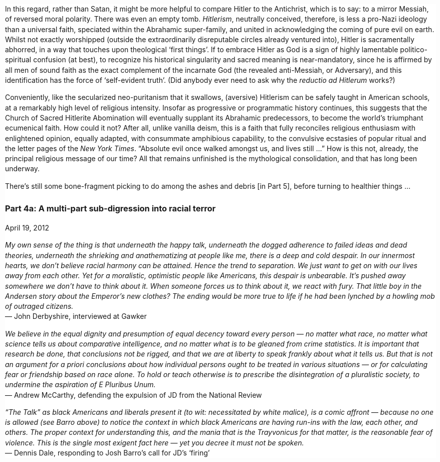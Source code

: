 In this regard, rather than Satan, it might be more helpful to compare Hitler to the Antichrist, which is to say: to a mirror Messiah, of reversed moral polarity. There was even an empty tomb. *Hitlerism*, neutrally conceived, therefore, is less a pro-Nazi ideology than a universal faith, speciated within the Abrahamic super-family, and united in acknowledging the coming of pure evil on earth. Whilst not exactly worshipped \(outside the extraordinarily disreputable circles already ventured into\), Hitler is sacramentally abhorred, in a way that touches upon theological ‘first things’. If to embrace Hitler as God is a sign of highly lamentable politico-spiritual confusion \(at best\), to recognize his historical singularity and sacred meaning is near-mandatory, since he is affirmed by all men of sound faith as the exact complement of the incarnate God \(the revealed anti-Messiah, or Adversary\), and this identification has the force of ‘self-evident truth’. \(Did anybody ever need to ask why the *reductio ad Hitlerum* works?\)

Conveniently, like the secularized neo-puritanism that it swallows, \(aversive\) Hitlerism can be safely taught in American schools, at a remarkably high level of religious intensity. Insofar as progressive or programmatic history continues, this suggests that the Church of Sacred Hitlerite Abomination will eventually supplant its Abrahamic predecessors, to become the world’s triumphant ecumenical faith. How could it not? After all, unlike vanilla deism, this is a faith that fully reconciles religious enthusiasm with enlightened opinion, equally adapted, with consummate amphibious capability, to the convulsive ecstasies of popular ritual and the letter pages of the *New York Times*. “Absolute evil once walked amongst us, and lives still …” How is this not, already, the principal religious message of our time? All that remains unfinished is the mythological consolidation, and that has long been underway.

There’s still some bone-fragment picking to do among the ashes and debris \[in Part 5\], before turning to healthier things …



### Part 4a: A multi-part sub-digression into racial terror
April 19, 2012 


*My own sense of the thing is that underneath the happy talk, underneath the dogged adherence to failed ideas and dead theories, underneath the shrieking and anathematizing at people like me, there is a deep and cold despair. In our innermost hearts, we don’t believe racial harmony can be attained. Hence the trend to separation. We just want to get on with our lives away from each other. Yet for a moralistic, optimistic people like Americans, this despair is unbearable. It’s pushed away somewhere we don’t have to think about it. When someone forces us to think about it, we react with fury. That little boy in the Andersen story about the Emperor’s new clothes? The ending would be more true to life if he had been lynched by a howling mob of outraged citizens.*  
— John Derbyshire, interviewed at Gawker

*We believe in the equal dignity and presumption of equal decency toward every person — no matter what race, no matter what science tells us about comparative intelligence, and no matter what is to be gleaned from crime statistics. It is important that research be done, that conclusions not be rigged, and that we are at liberty to speak frankly about what it tells us. But that is not an argument for a priori conclusions about how individual persons ought to be treated in various situations — or for calculating fear or friendship based on race alone. To hold or teach otherwise is to prescribe the disintegration of a pluralistic society, to undermine the aspiration of E Pluribus Unum.*  
— Andrew McCarthy, defending the expulsion of JD from the National Review

*“The Talk” as black Americans and liberals present it \(to wit: necessitated by white malice\), is a comic affront — because no one is allowed \(see Barro above\) to notice the context in which black Americans are having run-ins with the law, each other, and others. The proper context for understanding this, and the mania that is the Trayvonicus for that matter, is the reasonable fear of violence. This is the single most exigent fact here — yet you decree it must not be spoken.*  
— Dennis Dale, responding to Josh Barro’s call for JD’s ‘firing’
